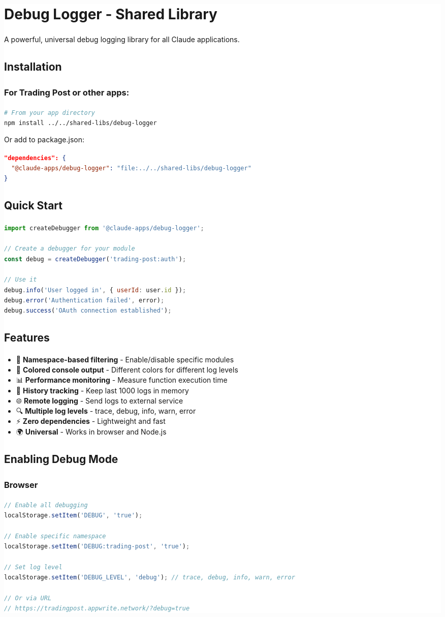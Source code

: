 # Debug Logger - Shared Library

A powerful, universal debug logging library for all Claude applications.

## Installation

### For Trading Post or other apps:

```bash
# From your app directory
npm install ../../shared-libs/debug-logger
```

Or add to package.json:
```json
"dependencies": {
  "@claude-apps/debug-logger": "file:../../shared-libs/debug-logger"
}
```

## Quick Start

```javascript
import createDebugger from '@claude-apps/debug-logger';

// Create a debugger for your module
const debug = createDebugger('trading-post:auth');

// Use it
debug.info('User logged in', { userId: user.id });
debug.error('Authentication failed', error);
debug.success('OAuth connection established');
```

## Features

- 🎯 **Namespace-based filtering** - Enable/disable specific modules
- 🎨 **Colored console output** - Different colors for different log levels
- 📊 **Performance monitoring** - Measure function execution time
- 📝 **History tracking** - Keep last 1000 logs in memory
- 🌐 **Remote logging** - Send logs to external service
- 🔍 **Multiple log levels** - trace, debug, info, warn, error
- ⚡ **Zero dependencies** - Lightweight and fast
- 🌍 **Universal** - Works in browser and Node.js

## Enabling Debug Mode

### Browser
```javascript
// Enable all debugging
localStorage.setItem('DEBUG', 'true');

// Enable specific namespace
localStorage.setItem('DEBUG:trading-post', 'true');

// Set log level
localStorage.setItem('DEBUG_LEVEL', 'debug'); // trace, debug, info, warn, error

// Or via URL
// https://tradingpost.appwrite.network/?debug=true
```
